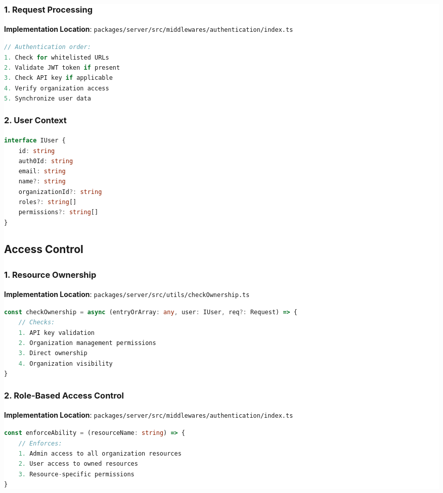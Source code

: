 ### 1. Request Processing

**Implementation Location**: `packages/server/src/middlewares/authentication/index.ts`

```typescript
// Authentication order:
1. Check for whitelisted URLs
2. Validate JWT token if present
3. Check API key if applicable
4. Verify organization access
5. Synchronize user data
```

### 2. User Context

```typescript
interface IUser {
    id: string
    auth0Id: string
    email: string
    name?: string
    organizationId?: string
    roles?: string[]
    permissions?: string[]
}
```

## Access Control

### 1. Resource Ownership

**Implementation Location**: `packages/server/src/utils/checkOwnership.ts`

```typescript
const checkOwnership = async (entryOrArray: any, user: IUser, req?: Request) => {
    // Checks:
    1. API key validation
    2. Organization management permissions
    3. Direct ownership
    4. Organization visibility
}
```

### 2. Role-Based Access Control

**Implementation Location**: `packages/server/src/middlewares/authentication/index.ts`

```typescript
const enforceAbility = (resourceName: string) => {
    // Enforces:
    1. Admin access to all organization resources
    2. User access to owned resources
    3. Resource-specific permissions
}
```
